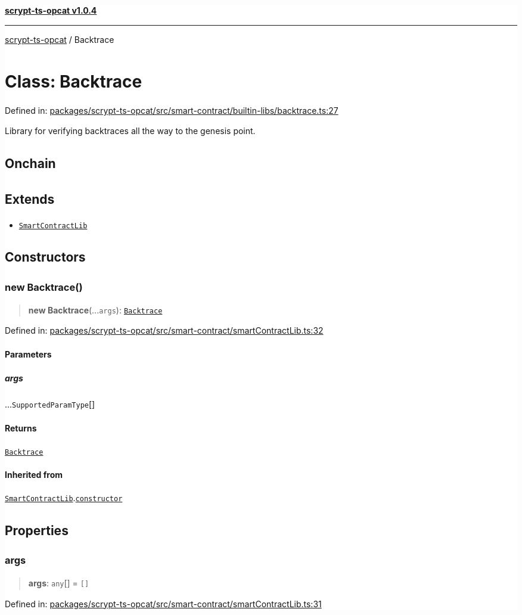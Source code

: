 [**scrypt-ts-opcat v1.0.4**](../README.md)

***

[scrypt-ts-opcat](../README.md) / Backtrace

# Class: Backtrace

Defined in: [packages/scrypt-ts-opcat/src/smart-contract/builtin-libs/backtrace.ts:27](https://github.com/OPCAT-Labs/ts-tools/blob/528986f3e4ac436a160988491680cf191c0bf231/packages/scrypt-ts-opcat/src/smart-contract/builtin-libs/backtrace.ts#L27)

Library for verifying backtraces all the way to the genesis point.

## Onchain

## Extends

- [`SmartContractLib`](SmartContractLib.md)

## Constructors

### new Backtrace()

> **new Backtrace**(...`args`): [`Backtrace`](Backtrace.md)

Defined in: [packages/scrypt-ts-opcat/src/smart-contract/smartContractLib.ts:32](https://github.com/OPCAT-Labs/ts-tools/blob/528986f3e4ac436a160988491680cf191c0bf231/packages/scrypt-ts-opcat/src/smart-contract/smartContractLib.ts#L32)

#### Parameters

##### args

...`SupportedParamType`[]

#### Returns

[`Backtrace`](Backtrace.md)

#### Inherited from

[`SmartContractLib`](SmartContractLib.md).[`constructor`](SmartContractLib.md#constructors)

## Properties

### args

> **args**: `any`[] = `[]`

Defined in: [packages/scrypt-ts-opcat/src/smart-contract/smartContractLib.ts:31](https://github.com/OPCAT-Labs/ts-tools/blob/528986f3e4ac436a160988491680cf191c0bf231/packages/scrypt-ts-opcat/src/smart-contract/smartContractLib.ts#L31)
